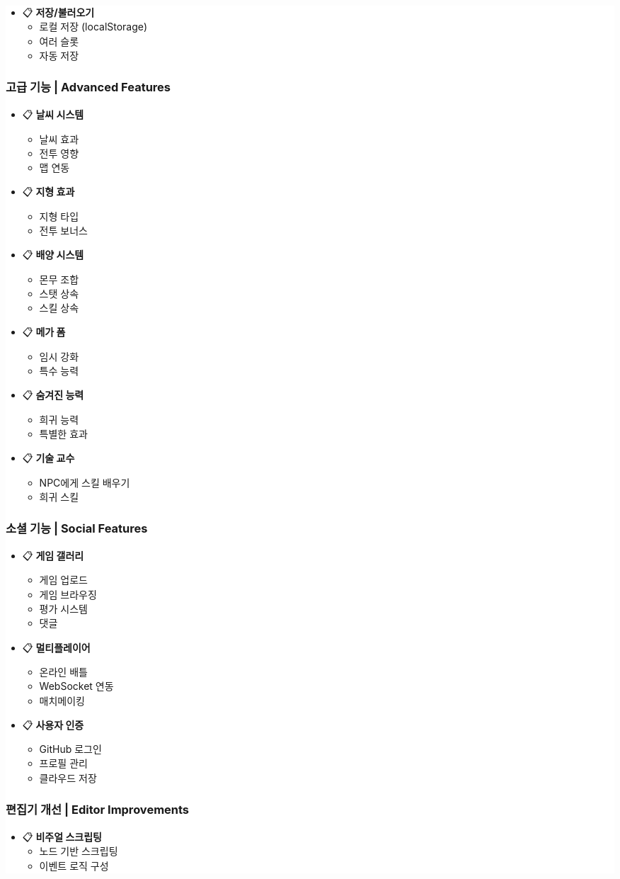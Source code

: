 - 📋 **저장/불러오기**
  - 로컬 저장 (localStorage)
  - 여러 슬롯
  - 자동 저장

### 고급 기능 | Advanced Features

- 📋 **날씨 시스템**
  - 날씨 효과
  - 전투 영향
  - 맵 연동

- 📋 **지형 효과**
  - 지형 타입
  - 전투 보너스

- 📋 **배양 시스템**
  - 몬무 조합
  - 스탯 상속
  - 스킬 상속

- 📋 **메가 폼**
  - 임시 강화
  - 특수 능력

- 📋 **숨겨진 능력**
  - 희귀 능력
  - 특별한 효과

- 📋 **기술 교수**
  - NPC에게 스킬 배우기
  - 희귀 스킬

### 소셜 기능 | Social Features

- 📋 **게임 갤러리**
  - 게임 업로드
  - 게임 브라우징
  - 평가 시스템
  - 댓글

- 📋 **멀티플레이어**
  - 온라인 배틀
  - WebSocket 연동
  - 매치메이킹

- 📋 **사용자 인증**
  - GitHub 로그인
  - 프로필 관리
  - 클라우드 저장

### 편집기 개선 | Editor Improvements

- 📋 **비주얼 스크립팅**
  - 노드 기반 스크립팅
  - 이벤트 로직 구성
